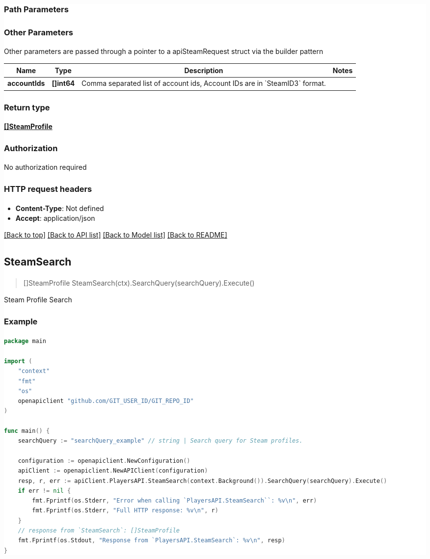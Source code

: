 ### Path Parameters



### Other Parameters

Other parameters are passed through a pointer to a apiSteamRequest struct via the builder pattern


Name | Type | Description  | Notes
------------- | ------------- | ------------- | -------------
 **accountIds** | **[]int64** | Comma separated list of account ids, Account IDs are in &#x60;SteamID3&#x60; format. | 

### Return type

[**[]SteamProfile**](SteamProfile.md)

### Authorization

No authorization required

### HTTP request headers

- **Content-Type**: Not defined
- **Accept**: application/json

[[Back to top]](#) [[Back to API list]](../README.md#documentation-for-api-endpoints)
[[Back to Model list]](../README.md#documentation-for-models)
[[Back to README]](../README.md)


## SteamSearch

> []SteamProfile SteamSearch(ctx).SearchQuery(searchQuery).Execute()

Steam Profile Search



### Example

```go
package main

import (
	"context"
	"fmt"
	"os"
	openapiclient "github.com/GIT_USER_ID/GIT_REPO_ID"
)

func main() {
	searchQuery := "searchQuery_example" // string | Search query for Steam profiles.

	configuration := openapiclient.NewConfiguration()
	apiClient := openapiclient.NewAPIClient(configuration)
	resp, r, err := apiClient.PlayersAPI.SteamSearch(context.Background()).SearchQuery(searchQuery).Execute()
	if err != nil {
		fmt.Fprintf(os.Stderr, "Error when calling `PlayersAPI.SteamSearch``: %v\n", err)
		fmt.Fprintf(os.Stderr, "Full HTTP response: %v\n", r)
	}
	// response from `SteamSearch`: []SteamProfile
	fmt.Fprintf(os.Stdout, "Response from `PlayersAPI.SteamSearch`: %v\n", resp)
}
```
